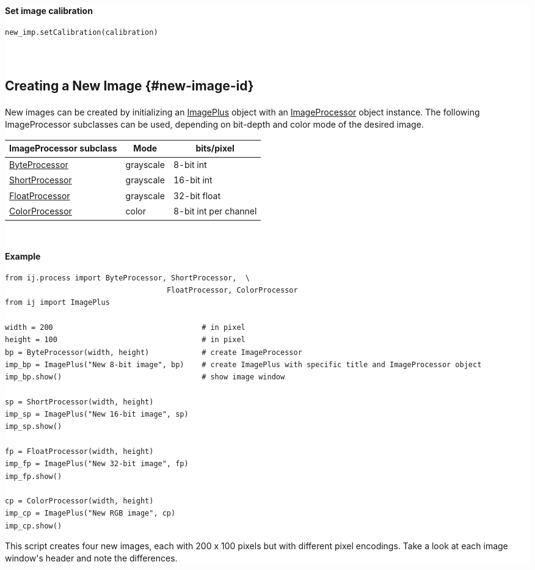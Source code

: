 **Set image calibration**
```
new_imp.setCalibration(calibration)
```

<br>

## Creating a New Image {#new-image-id}

New images can be created by initializing an [ImagePlus](https://imagej.nih.gov/ij/developer/api/ij/ij/ImagePlus.html) object with an [ImageProcessor](https://imagej.nih.gov/ij/developer/api/ij/ij/process/ImageProcessor.html) object instance.  The following ImageProcessor subclasses can be used, depending on bit-depth and color mode of the desired image.

| ImageProcessor subclass | Mode | bits/pixel |
| --- | --- | --- |
| [ByteProcessor][byteprocessor] | grayscale | 8-bit int |
| [ShortProcessor][shortprocessor] | grayscale | 16-bit int |
| [FloatProcessor][floatprocessor] | grayscale |32-bit float |
| [ColorProcessor][colorprocessor] | color | 8-bit int per channel |

<br>

**Example**
```
from ij.process import ByteProcessor, ShortProcessor,  \
                                     FloatProcessor, ColorProcessor
from ij import ImagePlus

width = 200                                  # in pixel
height = 100                                 # in pixel
bp = ByteProcessor(width, height)            # create ImageProcessor
imp_bp = ImagePlus("New 8-bit image", bp)    # create ImagePlus with specific title and ImageProcessor object
imp_bp.show()                                # show image window

sp = ShortProcessor(width, height)
imp_sp = ImagePlus("New 16-bit image", sp)
imp_sp.show()

fp = FloatProcessor(width, height)
imp_fp = ImagePlus("New 32-bit image", fp)
imp_fp.show()

cp = ColorProcessor(width, height)
imp_cp = ImagePlus("New RGB image", cp)
imp_cp.show()
```

This script creates four new images, each with 200 x 100 pixels but with different pixel encodings. Take a look at each image window's header and note the differences.


[imageplus]: https://imagej.nih.gov/ij/developer/api/ij/ij/ImagePlus.html
[imageprocessor]: https://imagej.nih.gov/ij/developer/api/ij/ij/process/ImageProcessor.html
[imagestack]: https://imagej.nih.gov/ij/developer/api/ij/ij/ImageStack.html
[byteprocessor]: https://imagej.nih.gov/ij/developer/api/ij/ij/process/ByteProcessor.html
[shortprocessor]: https://imagej.nih.gov/ij/developer/api/ij/ij/process/ShortProcessor.html
[floatprocessor]: https://imagej.nih.gov/ij/developer/api/ij/ij/process/FloatProcessor.html
[colorprocessor]: https://imagej.nih.gov/ij/developer/api/ij/ij/process/ColorProcessor.html
[ospath]: https://docs.python.org/2/library/os.path.html
[imagej-api]: https://imagej.nih.gov/ij/developer/api/index.html
[bioformats]: https://www.openmicroscopy.org/bio-formats/
[roi]: https://imagej.nih.gov/ij/developer/api/ij/ij/gui/Roi.html
[color]: https://docs.oracle.com/javase/7/docs/api/java/awt/Color.html
[roi-manager]: https://imagej.nih.gov/ij/developer/api/ij/ij/plugin/frame/RoiManager.html
[imagestats]: https://imagej.nih.gov/ij/developer/api/ij/ij/process/ImageStatistics.html
[resultstable]: https://imagej.nih.gov/ij/developer/api/ij/ij/measure/ResultsTable.html
[duplicator]: https://imagej.nih.gov/ij/developer/api/ij/ij/plugin/Duplicator.html
[scijava-params]: https://imagej.net/Script_Parameters